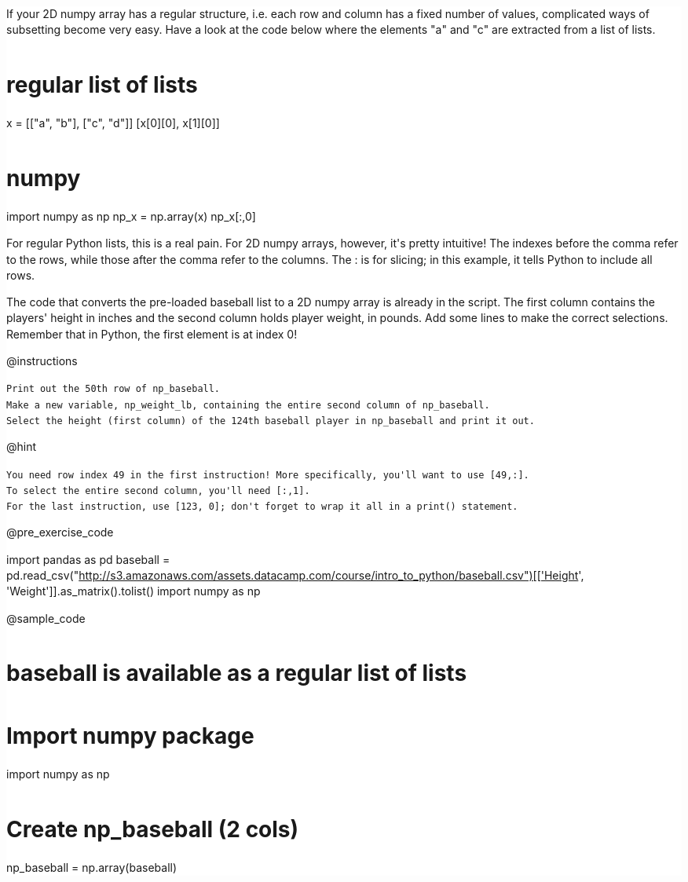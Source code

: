 If your 2D numpy array has a regular structure, i.e. each row and column has a fixed number of values, complicated ways of subsetting become very easy. Have a look at the code below where the elements "a" and "c" are extracted from a list of lists.

# regular list of lists
x = [["a", "b"], ["c", "d"]]
[x[0][0], x[1][0]]

# numpy
import numpy as np
np_x = np.array(x)
np_x[:,0]

For regular Python lists, this is a real pain. For 2D numpy arrays, however, it's pretty intuitive! The indexes before the comma refer to the rows, while those after the comma refer to the columns. The : is for slicing; in this example, it tells Python to include all rows.

The code that converts the pre-loaded baseball list to a 2D numpy array is already in the script. The first column contains the players' height in inches and the second column holds player weight, in pounds. Add some lines to make the correct selections. Remember that in Python, the first element is at index 0!

@instructions

    Print out the 50th row of np_baseball.
    Make a new variable, np_weight_lb, containing the entire second column of np_baseball.
    Select the height (first column) of the 124th baseball player in np_baseball and print it out.

@hint

    You need row index 49 in the first instruction! More specifically, you'll want to use [49,:].
    To select the entire second column, you'll need [:,1].
    For the last instruction, use [123, 0]; don't forget to wrap it all in a print() statement.

@pre_exercise_code

import pandas as pd
baseball = pd.read_csv("http://s3.amazonaws.com/assets.datacamp.com/course/intro_to_python/baseball.csv")[['Height', 'Weight']].as_matrix().tolist()
import numpy as np

@sample_code

# baseball is available as a regular list of lists

# Import numpy package
import numpy as np

# Create np_baseball (2 cols)
np_baseball = np.array(baseball)

